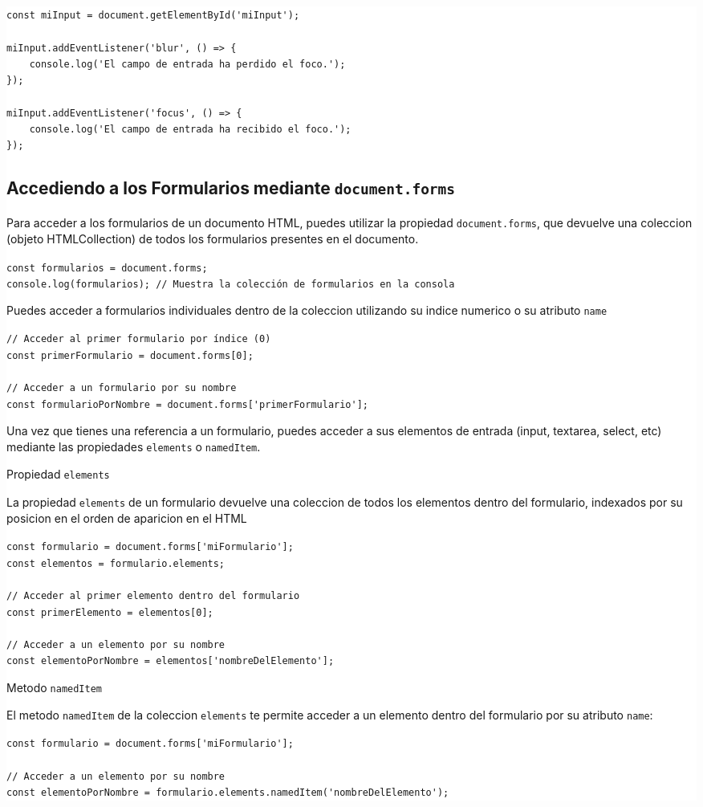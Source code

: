 ```
const miInput = document.getElementById('miInput');

miInput.addEventListener('blur', () => {
    console.log('El campo de entrada ha perdido el foco.');
});

miInput.addEventListener('focus', () => {
    console.log('El campo de entrada ha recibido el foco.');
});
```


## Accediendo a los Formularios mediante `document.forms`

Para acceder a los formularios de un documento HTML, puedes utilizar la propiedad `document.forms`, que devuelve una coleccion (objeto HTMLCollection) de todos los formularios presentes en el documento.

```
const formularios = document.forms;
console.log(formularios); // Muestra la colección de formularios en la consola
```

Puedes acceder a formularios individuales dentro de la coleccion utilizando su indice numerico o su atributo `name`

```
// Acceder al primer formulario por índice (0)
const primerFormulario = document.forms[0];

// Acceder a un formulario por su nombre
const formularioPorNombre = document.forms['primerFormulario'];
```

Una vez que tienes una referencia a un formulario, puedes acceder a sus elementos de entrada (input, textarea, select, etc) mediante las propiedades `elements` o `namedItem`.

Propiedad `elements`

La propiedad `elements` de un formulario devuelve una coleccion de todos los elementos dentro del formulario, indexados por su posicion en el orden de aparicion en el HTML

```
const formulario = document.forms['miFormulario'];
const elementos = formulario.elements;

// Acceder al primer elemento dentro del formulario
const primerElemento = elementos[0];

// Acceder a un elemento por su nombre
const elementoPorNombre = elementos['nombreDelElemento'];
```

Metodo `namedItem`

El metodo `namedItem` de la coleccion `elements` te permite acceder a un elemento dentro del formulario por su atributo `name`:

```
const formulario = document.forms['miFormulario'];

// Acceder a un elemento por su nombre
const elementoPorNombre = formulario.elements.namedItem('nombreDelElemento');
```